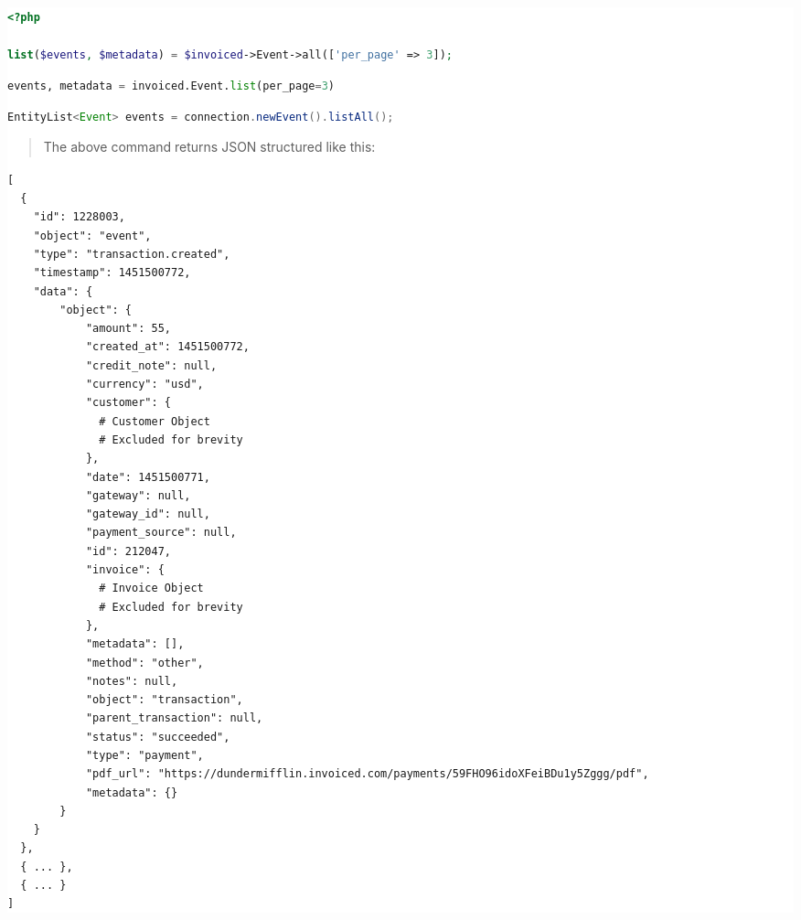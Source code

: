 ```php
<?php

list($events, $metadata) = $invoiced->Event->all(['per_page' => 3]);
```

```python
events, metadata = invoiced.Event.list(per_page=3)
```

```java
EntityList<Event> events = connection.newEvent().listAll();
```

> The above command returns JSON structured like this:

```shell
[
  {
    "id": 1228003,
    "object": "event",
    "type": "transaction.created",
    "timestamp": 1451500772,
    "data": {
        "object": {
            "amount": 55,
            "created_at": 1451500772,
            "credit_note": null,
            "currency": "usd",
            "customer": {
              # Customer Object
              # Excluded for brevity
            },
            "date": 1451500771,
            "gateway": null,
            "gateway_id": null,
            "payment_source": null,
            "id": 212047,
            "invoice": {
              # Invoice Object
              # Excluded for brevity
            },
            "metadata": [],
            "method": "other",
            "notes": null,
            "object": "transaction",
            "parent_transaction": null,
            "status": "succeeded",
            "type": "payment",
            "pdf_url": "https://dundermifflin.invoiced.com/payments/59FHO96idoXFeiBDu1y5Zggg/pdf",
            "metadata": {}
        }
    }
  },
  { ... },
  { ... }
]
```
